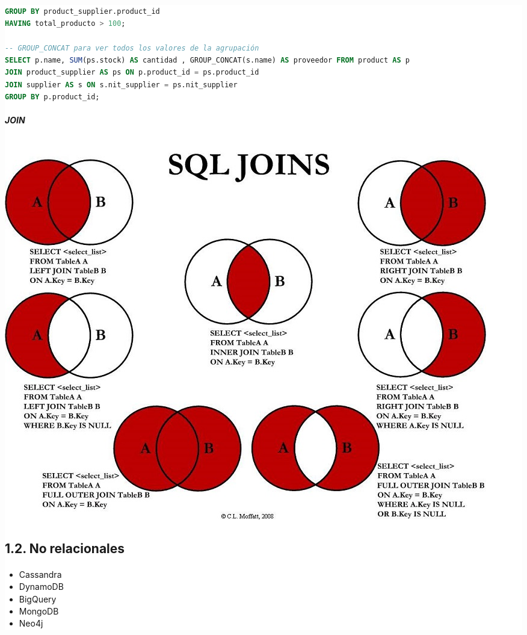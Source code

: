 ```SQL
GROUP BY product_supplier.product_id
HAVING total_producto > 100;

-- GROUP_CONCAT para ver todos los valores de la agrupación
SELECT p.name, SUM(ps.stock) AS cantidad , GROUP_CONCAT(s.name) AS proveedor FROM product AS p
JOIN product_supplier AS ps ON p.product_id = ps.product_id
JOIN supplier AS s ON s.nit_supplier = ps.nit_supplier
GROUP BY p.product_id; 
```
##### JOIN

![Alt text](image-6.png)

## 1.2. No relacionales

- Cassandra
- DynamoDB
- BigQuery
- MongoDB
- Neo4j
